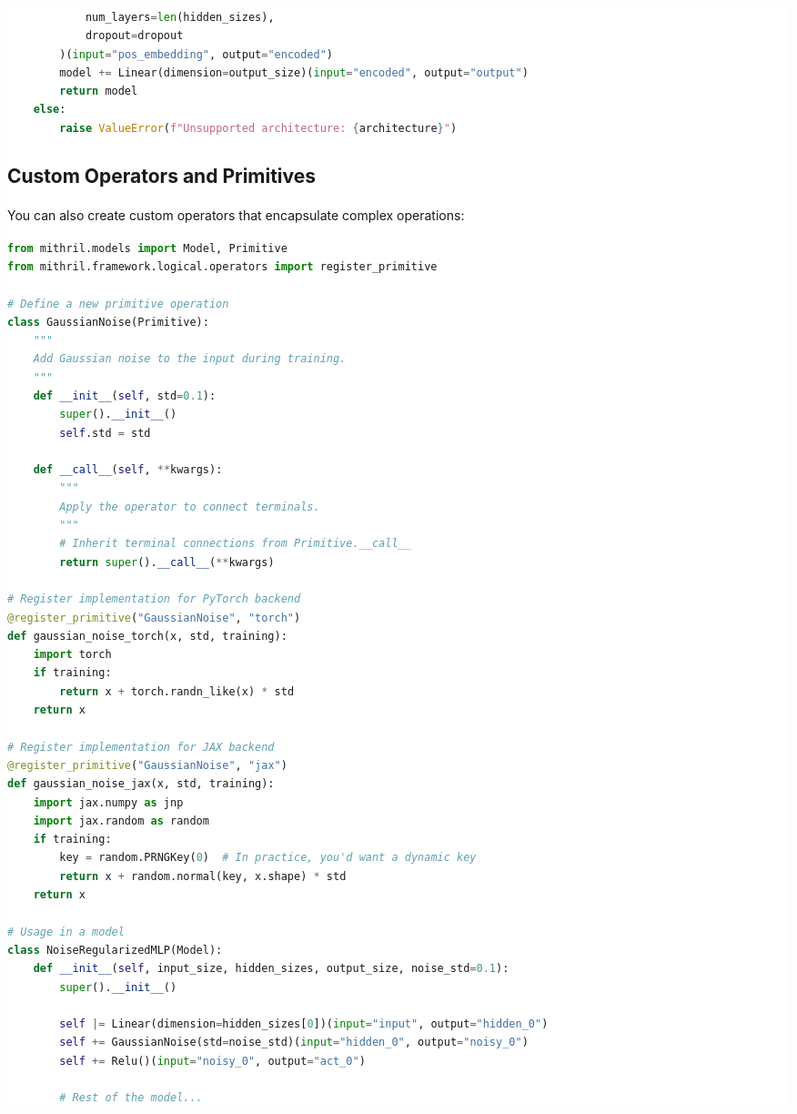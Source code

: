 ```python
            num_layers=len(hidden_sizes),
            dropout=dropout
        )(input="pos_embedding", output="encoded")
        model += Linear(dimension=output_size)(input="encoded", output="output")
        return model
    else:
        raise ValueError(f"Unsupported architecture: {architecture}")
```

## Custom Operators and Primitives

You can also create custom operators that encapsulate complex operations:

```python
from mithril.models import Model, Primitive
from mithril.framework.logical.operators import register_primitive

# Define a new primitive operation
class GaussianNoise(Primitive):
    """
    Add Gaussian noise to the input during training.
    """
    def __init__(self, std=0.1):
        super().__init__()
        self.std = std
        
    def __call__(self, **kwargs):
        """
        Apply the operator to connect terminals.
        """
        # Inherit terminal connections from Primitive.__call__
        return super().__call__(**kwargs)

# Register implementation for PyTorch backend    
@register_primitive("GaussianNoise", "torch")
def gaussian_noise_torch(x, std, training):
    import torch
    if training:
        return x + torch.randn_like(x) * std
    return x

# Register implementation for JAX backend
@register_primitive("GaussianNoise", "jax")
def gaussian_noise_jax(x, std, training):
    import jax.numpy as jnp
    import jax.random as random
    if training:
        key = random.PRNGKey(0)  # In practice, you'd want a dynamic key
        return x + random.normal(key, x.shape) * std
    return x

# Usage in a model
class NoiseRegularizedMLP(Model):
    def __init__(self, input_size, hidden_sizes, output_size, noise_std=0.1):
        super().__init__()
        
        self |= Linear(dimension=hidden_sizes[0])(input="input", output="hidden_0")
        self += GaussianNoise(std=noise_std)(input="hidden_0", output="noisy_0")
        self += Relu()(input="noisy_0", output="act_0")
        
        # Rest of the model...
```

